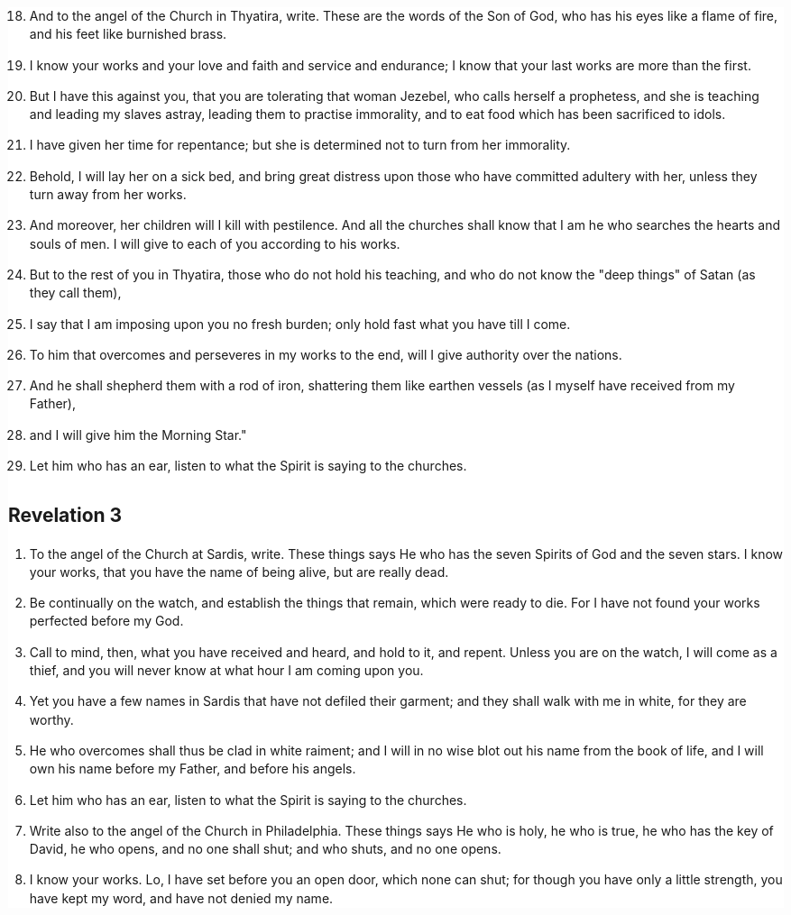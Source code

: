 18. And to the angel of the Church in Thyatira, write. These are the words of the Son of God, who has his eyes like a flame of fire, and his feet like burnished brass.

19. I know your works and your love and faith and service and endurance;  I know that your last works are more than the first.

20. But I have this against you, that you are tolerating that woman Jezebel, who calls herself a prophetess, and she is teaching and leading my slaves astray, leading them to practise immorality, and to eat food which has been sacrificed to idols.

21. I have given her time for repentance; but she is determined not to turn from her immorality.

22. Behold, I will lay her on a sick bed, and bring great distress upon those who have committed adultery with her, unless they turn away from her works.

23. And moreover, her children will I kill with pestilence. And all the churches shall know that I am he who searches the hearts and souls of men. I will give to each of you according to his works.

24. But to the rest of you in Thyatira, those who do not hold his teaching, and who do not know the "deep things" of Satan (as they call them),

25. I say that I am imposing upon you no fresh burden; only hold fast what you have till I come.

26. To him that overcomes and perseveres in my works to the end, will I give authority over the nations.

27. And he shall shepherd them with a rod of iron, shattering them like earthen vessels (as I myself have received from my Father),

28. and I will give him the Morning Star."

29. Let him who has an ear, listen to what the Spirit is saying to the churches.

## Revelation 3

1. To the angel of the Church at Sardis, write. These things says He who has the seven Spirits of God and the seven stars. I know your works, that you have the name of being alive, but are really dead.

2. Be continually on the watch, and establish the things that remain,  which were ready to die. For I have not found your works perfected before my God.

3. Call to mind, then, what you have received and heard, and hold to it, and repent. Unless you are on the watch, I will come as a thief,  and you will never know at what hour I am coming upon you.

4. Yet you have a few names in Sardis that have not defiled their garment; and they shall walk with me in white, for they are worthy.

5. He who overcomes shall thus be clad in white raiment; and I will in no wise blot out his name from the book of life, and I will own his name before my Father, and before his angels.

6. Let him who has an ear, listen to what the Spirit is saying to the churches.

7. Write also to the angel of the Church in Philadelphia. These things says He who is holy, he who is true, he who has the key of David, he who opens, and no one shall shut; and who shuts, and no one opens.

8. I know your works. Lo, I have set before you an open door, which none can shut; for though you have only a little strength, you have kept my word, and have not denied my name.
